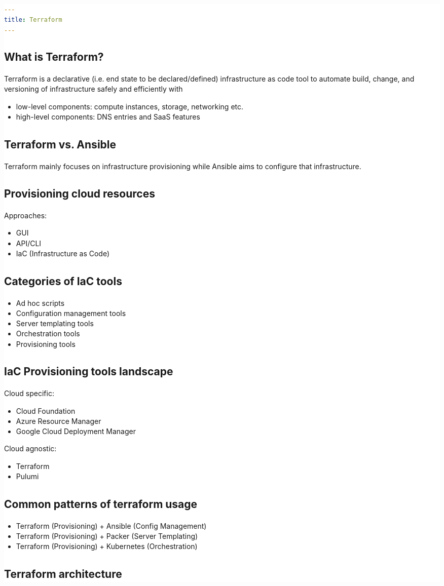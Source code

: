 ```yaml
---
title: Terraform
---
```


## What is Terraform?

Terraform is a declarative (i.e. end state to be declared/defined) infrastructure as code tool to automate build, change, and versioning of infrastructure safely and efficiently with
- low-level components: compute instances, storage, networking etc.
- high-level components: DNS entries and SaaS features

## Terraform vs. Ansible

Terraform mainly focuses on infrastructure provisioning while Ansible aims to configure that infrastructure.

## Provisioning cloud resources

Approaches:
- GUI
- API/CLI
- IaC (Infrastructure as Code)

## Categories of IaC tools

- Ad hoc scripts
- Configuration management tools
- Server templating tools
- Orchestration tools
- Provisioning tools

## IaC Provisioning tools landscape

Cloud specific:
- Cloud Foundation
- Azure Resource Manager
- Google Cloud Deployment Manager

Cloud agnostic:
- Terraform
- Pulumi

## Common patterns of terraform usage

- Terraform (Provisioning) + Ansible (Config Management)
- Terraform (Provisioning) + Packer (Server Templating)
- Terraform (Provisioning) + Kubernetes (Orchestration)

## Terraform architecture
